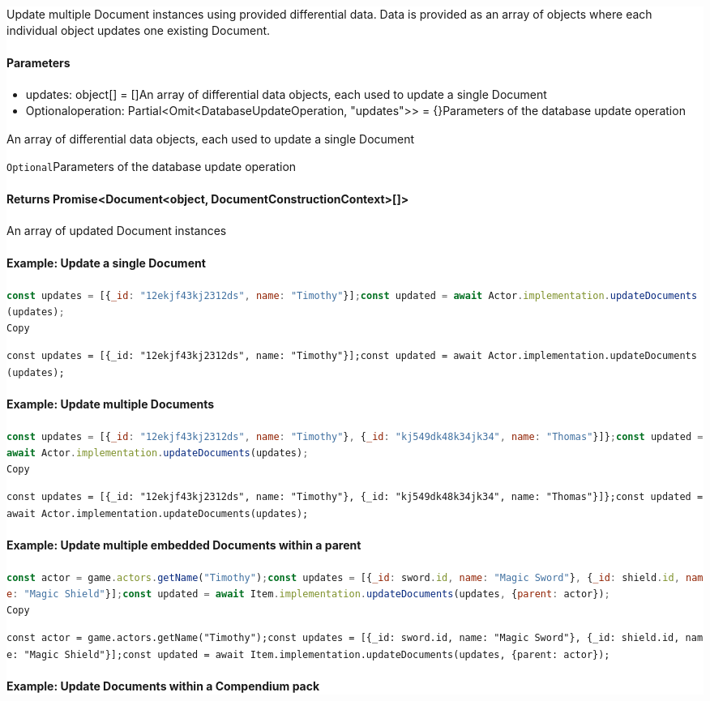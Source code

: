 Update multiple Document instances using provided differential data.
Data is provided as an array of objects where each individual object updates one existing Document.


#### Parameters

- updates: object[] = []An array of differential data objects, each used to update a single Document
- Optionaloperation: Partial<Omit<DatabaseUpdateOperation, "updates">> = {}Parameters of the database update
operation

An array of differential data objects, each used to update a single Document

`Optional`Parameters of the database update
operation


#### Returns Promise<Document<object, DocumentConstructionContext>[]>

An array of updated Document instances


#### Example: Update a single Document

```javascript
const updates = [{_id: "12ekjf43kj2312ds", name: "Timothy"}];const updated = await Actor.implementation.updateDocuments(updates);
Copy
```

`const updates = [{_id: "12ekjf43kj2312ds", name: "Timothy"}];const updated = await Actor.implementation.updateDocuments(updates);`
#### Example: Update multiple Documents

```javascript
const updates = [{_id: "12ekjf43kj2312ds", name: "Timothy"}, {_id: "kj549dk48k34jk34", name: "Thomas"}]};const updated = await Actor.implementation.updateDocuments(updates);
Copy
```

`const updates = [{_id: "12ekjf43kj2312ds", name: "Timothy"}, {_id: "kj549dk48k34jk34", name: "Thomas"}]};const updated = await Actor.implementation.updateDocuments(updates);`
#### Example: Update multiple embedded Documents within a parent

```javascript
const actor = game.actors.getName("Timothy");const updates = [{_id: sword.id, name: "Magic Sword"}, {_id: shield.id, name: "Magic Shield"}];const updated = await Item.implementation.updateDocuments(updates, {parent: actor});
Copy
```

`const actor = game.actors.getName("Timothy");const updates = [{_id: sword.id, name: "Magic Sword"}, {_id: shield.id, name: "Magic Shield"}];const updated = await Item.implementation.updateDocuments(updates, {parent: actor});`
#### Example: Update Documents within a Compendium pack

